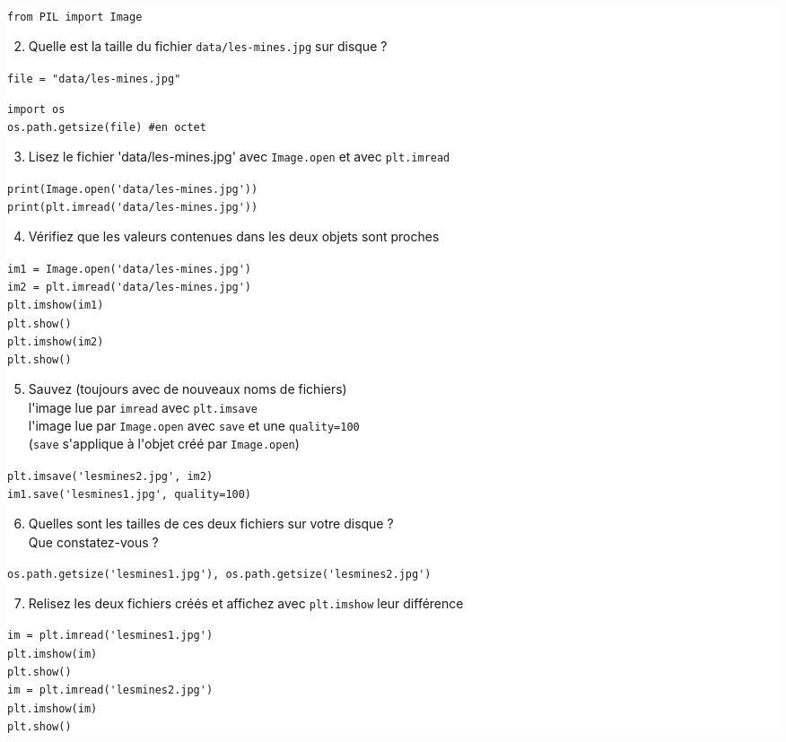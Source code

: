 ```{code-cell} ipython3
from PIL import Image
```

2. Quelle est la taille du fichier `data/les-mines.jpg` sur disque ?

```{code-cell} ipython3
file = "data/les-mines.jpg"
```

```{code-cell} ipython3
import os
os.path.getsize(file) #en octet
```

3. Lisez le fichier 'data/les-mines.jpg' avec `Image.open` et avec `plt.imread`

```{code-cell} ipython3
print(Image.open('data/les-mines.jpg'))
print(plt.imread('data/les-mines.jpg'))
```

4. Vérifiez que les valeurs contenues dans les deux objets sont proches

```{code-cell} ipython3
im1 = Image.open('data/les-mines.jpg')
im2 = plt.imread('data/les-mines.jpg')
plt.imshow(im1)
plt.show()
plt.imshow(im2)
plt.show()
```

5. Sauvez (toujours avec de nouveaux noms de fichiers)  
l'image lue par `imread` avec `plt.imsave`  
l'image lue par `Image.open` avec `save` et une `quality=100`  
(`save` s'applique à l'objet créé par `Image.open`)

```{code-cell} ipython3
plt.imsave('lesmines2.jpg', im2)
im1.save('lesmines1.jpg', quality=100)
```

6. Quelles sont les tailles de ces deux fichiers sur votre disque ?  
Que constatez-vous ?

```{code-cell} ipython3
os.path.getsize('lesmines1.jpg'), os.path.getsize('lesmines2.jpg')
```

7. Relisez les deux fichiers créés et affichez avec `plt.imshow` leur différence

```{code-cell} ipython3
im = plt.imread('lesmines1.jpg')
plt.imshow(im)
plt.show()
im = plt.imread('lesmines2.jpg')
plt.imshow(im)
plt.show()
```

